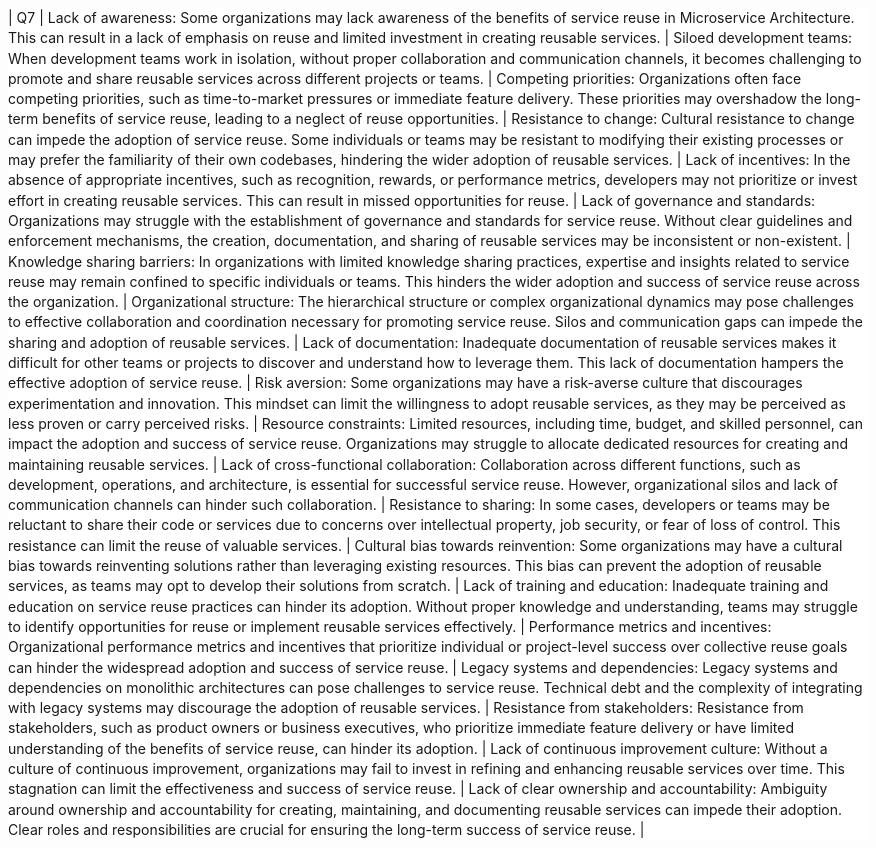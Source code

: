 |        Q7         |                                 Lack of awareness: Some organizations may lack awareness of the benefits of service reuse in Microservice Architecture. This can result in a lack of emphasis on reuse and limited investment in creating reusable services.                                 |                       Siloed development teams: When development teams work in isolation, without proper collaboration and communication channels, it becomes challenging to promote and share reusable services across different projects or teams.                       |              Competing priorities: Organizations often face competing priorities, such as time-to-market pressures or immediate feature delivery. These priorities may overshadow the long-term benefits of service reuse, leading to a neglect of reuse opportunities.              | Resistance to change: Cultural resistance to change can impede the adoption of service reuse. Some individuals or teams may be resistant to modifying their existing processes or may prefer the familiarity of their own codebases, hindering the wider adoption of reusable services. |   Lack of incentives: In the absence of appropriate incentives, such as recognition, rewards, or performance metrics, developers may not prioritize or invest effort in creating reusable services. This can result in missed opportunities for reuse.   | Lack of governance and standards: Organizations may struggle with the establishment of governance and standards for service reuse. Without clear guidelines and enforcement mechanisms, the creation, documentation, and sharing of reusable services may be inconsistent or non-existent. | Knowledge sharing barriers: In organizations with limited knowledge sharing practices, expertise and insights related to service reuse may remain confined to specific individuals or teams. This hinders the wider adoption and success of service reuse across the organization. | Organizational structure: The hierarchical structure or complex organizational dynamics may pose challenges to effective collaboration and coordination necessary for promoting service reuse. Silos and communication gaps can impede the sharing and adoption of reusable services. |                                Lack of documentation: Inadequate documentation of reusable services makes it difficult for other teams or projects to discover and understand how to leverage them. This lack of documentation hampers the effective adoption of service reuse.                                 |       Risk aversion: Some organizations may have a risk-averse culture that discourages experimentation and innovation. This mindset can limit the willingness to adopt reusable services, as they may be perceived as less proven or carry perceived risks.       |       Resource constraints: Limited resources, including time, budget, and skilled personnel, can impact the adoption and success of service reuse. Organizations may struggle to allocate dedicated resources for creating and maintaining reusable services.       | Lack of cross-functional collaboration: Collaboration across different functions, such as development, operations, and architecture, is essential for successful service reuse. However, organizational silos and lack of communication channels can hinder such collaboration. | Resistance to sharing: In some cases, developers or teams may be reluctant to share their code or services due to concerns over intellectual property, job security, or fear of loss of control. This resistance can limit the reuse of valuable services. |  Cultural bias towards reinvention: Some organizations may have a cultural bias towards reinventing solutions rather than leveraging existing resources. This bias can prevent the adoption of reusable services, as teams may opt to develop their solutions from scratch.   | Lack of training and education: Inadequate training and education on service reuse practices can hinder its adoption. Without proper knowledge and understanding, teams may struggle to identify opportunities for reuse or implement reusable services effectively. |    Performance metrics and incentives: Organizational performance metrics and incentives that prioritize individual or project-level success over collective reuse goals can hinder the widespread adoption and success of service reuse.    | Legacy systems and dependencies: Legacy systems and dependencies on monolithic architectures can pose challenges to service reuse. Technical debt and the complexity of integrating with legacy systems may discourage the adoption of reusable services. |             Resistance from stakeholders: Resistance from stakeholders, such as product owners or business executives, who prioritize immediate feature delivery or have limited understanding of the benefits of service reuse, can hinder its adoption.              | Lack of continuous improvement culture: Without a culture of continuous improvement, organizations may fail to invest in refining and enhancing reusable services over time. This stagnation can limit the effectiveness and success of service reuse. | Lack of clear ownership and accountability: Ambiguity around ownership and accountability for creating, maintaining, and documenting reusable services can impede their adoption. Clear roles and responsibilities are crucial for ensuring the long-term success of service reuse. |